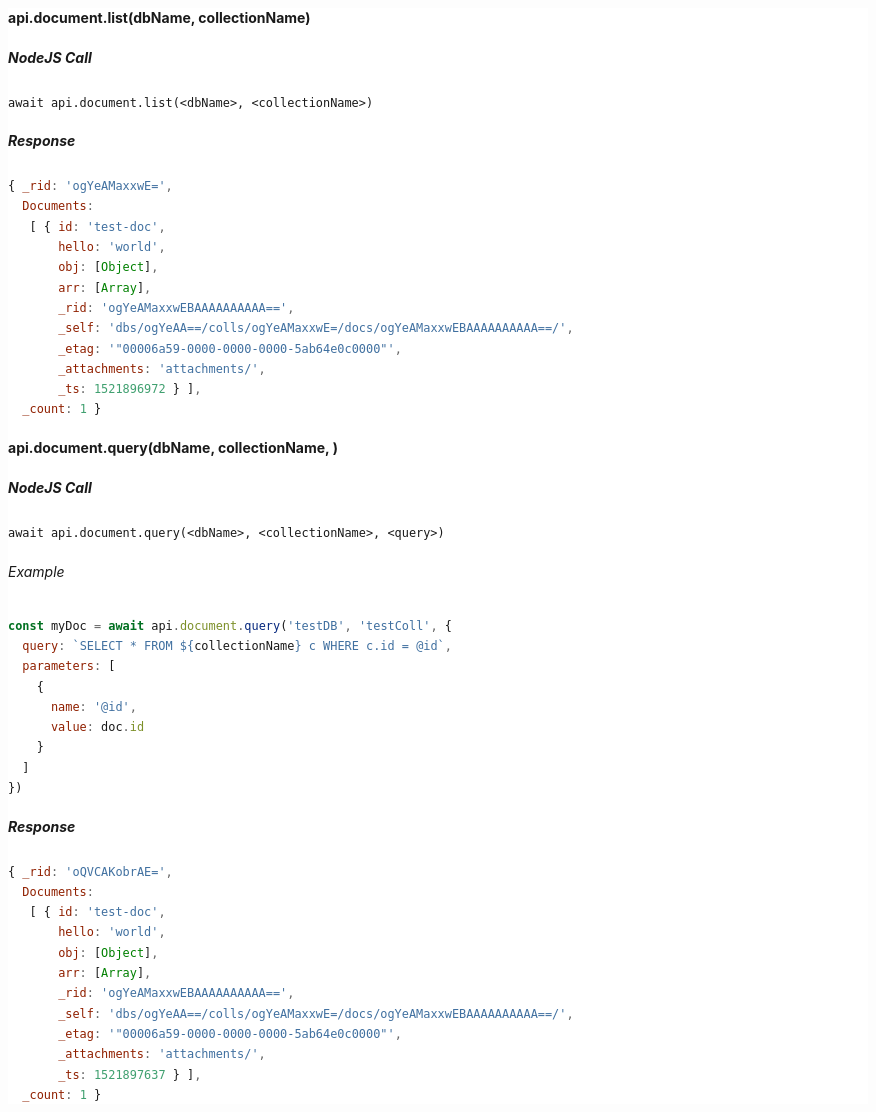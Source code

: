 #### api.document.list(dbName, collectionName)
##### NodeJS Call
`await api.document.list(<dbName>, <collectionName>)`

##### Response
```js
{ _rid: 'ogYeAMaxxwE=',
  Documents: 
   [ { id: 'test-doc',
       hello: 'world',
       obj: [Object],
       arr: [Array],
       _rid: 'ogYeAMaxxwEBAAAAAAAAAA==',
       _self: 'dbs/ogYeAA==/colls/ogYeAMaxxwE=/docs/ogYeAMaxxwEBAAAAAAAAAA==/',
       _etag: '"00006a59-0000-0000-0000-5ab64e0c0000"',
       _attachments: 'attachments/',
       _ts: 1521896972 } ],
  _count: 1 }
```

#### api.document.query(dbName, collectionName, <query>)
##### NodeJS Call
`await api.document.query(<dbName>, <collectionName>, <query>)`

###### Example
```js
const myDoc = await api.document.query('testDB', 'testColl', {
  query: `SELECT * FROM ${collectionName} c WHERE c.id = @id`,
  parameters: [
    {
      name: '@id',
      value: doc.id
    }
  ]
})
```

##### Response
```js
{ _rid: 'oQVCAKobrAE=',
  Documents:
   [ { id: 'test-doc',
       hello: 'world',
       obj: [Object],
       arr: [Array],
       _rid: 'ogYeAMaxxwEBAAAAAAAAAA==',
       _self: 'dbs/ogYeAA==/colls/ogYeAMaxxwE=/docs/ogYeAMaxxwEBAAAAAAAAAA==/',
       _etag: '"00006a59-0000-0000-0000-5ab64e0c0000"',
       _attachments: 'attachments/',
       _ts: 1521897637 } ],
  _count: 1 }
```
